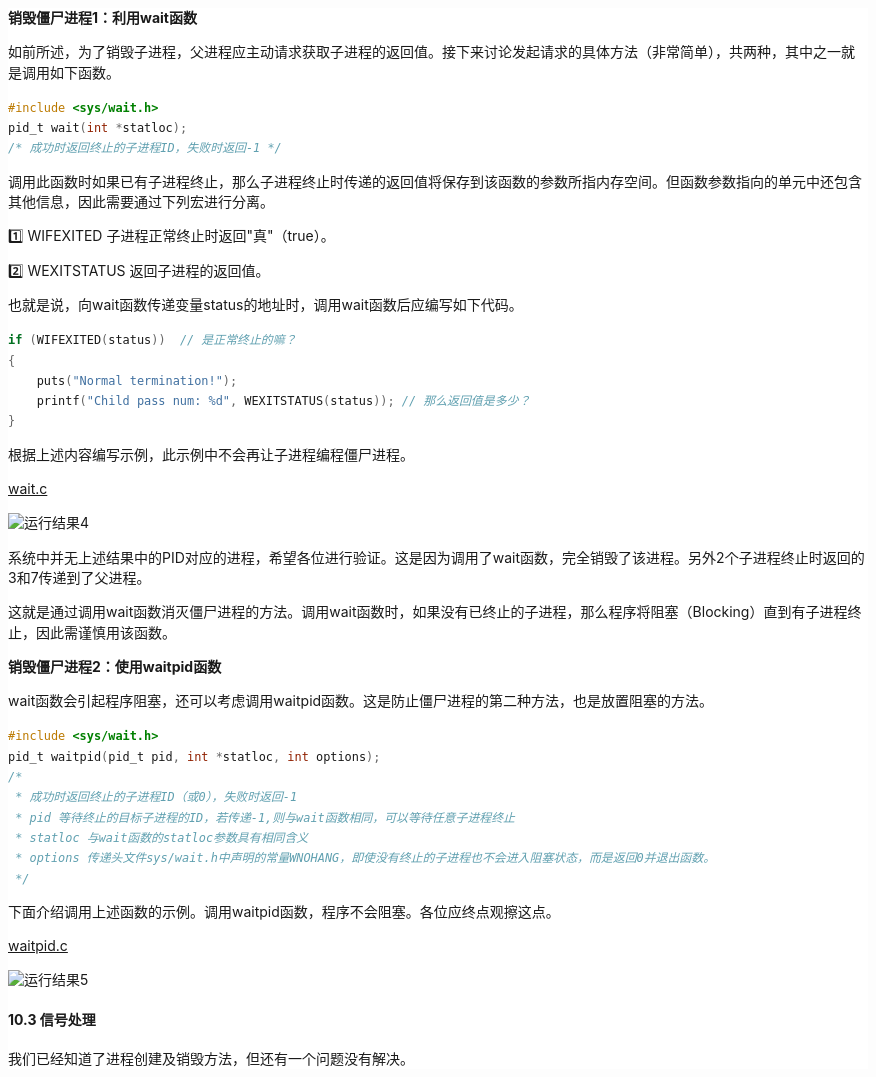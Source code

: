 **销毁僵尸进程1：利用wait函数**

如前所述，为了销毁子进程，父进程应主动请求获取子进程的返回值。接下来讨论发起请求的具体方法（非常简单），共两种，其中之一就是调用如下函数。

```c
#include <sys/wait.h>
pid_t wait(int *statloc);
/* 成功时返回终止的子进程ID，失败时返回-1 */
```

调用此函数时如果已有子进程终止，那么子进程终止时传递的返回值将保存到该函数的参数所指内存空间。但函数参数指向的单元中还包含其他信息，因此需要通过下列宏进行分离。

:one: WIFEXITED 子进程正常终止时返回"真"（true）。

:two: WEXITSTATUS 返回子进程的返回值。

也就是说，向wait函数传递变量status的地址时，调用wait函数后应编写如下代码。

```c
if (WIFEXITED(status))	// 是正常终止的嘛？
{
    puts("Normal termination!");
    printf("Child pass num: %d", WEXITSTATUS(status)); // 那么返回值是多少？
}
```

根据上述内容编写示例，此示例中不会再让子进程编程僵尸进程。

[wait.c](https://github.com/katoluo/TCP-IP-Network-Programing/blob/master/chapter_10/wait.c)

![运行结果4](https://github.com/katoluo/TCP-IP-Network-Programing/raw/master/chapter_10/images/%E8%BF%90%E8%A1%8C%E7%BB%93%E6%9E%9C4.png)

系统中并无上述结果中的PID对应的进程，希望各位进行验证。这是因为调用了wait函数，完全销毁了该进程。另外2个子进程终止时返回的3和7传递到了父进程。

这就是通过调用wait函数消灭僵尸进程的方法。调用wait函数时，如果没有已终止的子进程，那么程序将阻塞（Blocking）直到有子进程终止，因此需谨慎用该函数。

**销毁僵尸进程2：使用waitpid函数**

wait函数会引起程序阻塞，还可以考虑调用waitpid函数。这是防止僵尸进程的第二种方法，也是放置阻塞的方法。

```c
#include <sys/wait.h>
pid_t waitpid(pid_t pid, int *statloc, int options);
/*
 * 成功时返回终止的子进程ID（或0），失败时返回-1
 * pid 等待终止的目标子进程的ID，若传递-1,则与wait函数相同，可以等待任意子进程终止
 * statloc 与wait函数的statloc参数具有相同含义
 * options 传递头文件sys/wait.h中声明的常量WNOHANG，即使没有终止的子进程也不会进入阻塞状态，而是返回0并退出函数。
 */
```

下面介绍调用上述函数的示例。调用waitpid函数，程序不会阻塞。各位应终点观擦这点。

[waitpid.c](https://github.com/katoluo/TCP-IP-Network-Programing/blob/master/chapter_10/waitpid.c)

![运行结果5](https://github.com/katoluo/TCP-IP-Network-Programing/raw/master/chapter_10/images/%E8%BF%90%E8%A1%8C%E7%BB%93%E6%9E%9C5.png)

#### 10.3 信号处理

我们已经知道了进程创建及销毁方法，但还有一个问题没有解决。
